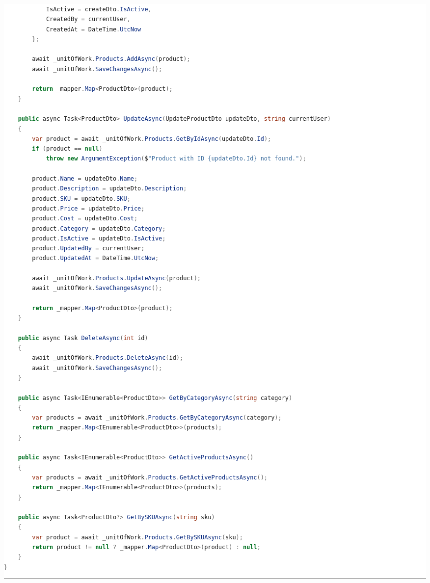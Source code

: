 ```csharp
            IsActive = createDto.IsActive,
            CreatedBy = currentUser,
            CreatedAt = DateTime.UtcNow
        };

        await _unitOfWork.Products.AddAsync(product);
        await _unitOfWork.SaveChangesAsync();
        
        return _mapper.Map<ProductDto>(product);
    }

    public async Task<ProductDto> UpdateAsync(UpdateProductDto updateDto, string currentUser)
    {
        var product = await _unitOfWork.Products.GetByIdAsync(updateDto.Id);
        if (product == null)
            throw new ArgumentException($"Product with ID {updateDto.Id} not found.");

        product.Name = updateDto.Name;
        product.Description = updateDto.Description;
        product.SKU = updateDto.SKU;
        product.Price = updateDto.Price;
        product.Cost = updateDto.Cost;
        product.Category = updateDto.Category;
        product.IsActive = updateDto.IsActive;
        product.UpdatedBy = currentUser;
        product.UpdatedAt = DateTime.UtcNow;

        await _unitOfWork.Products.UpdateAsync(product);
        await _unitOfWork.SaveChangesAsync();

        return _mapper.Map<ProductDto>(product);
    }

    public async Task DeleteAsync(int id)
    {
        await _unitOfWork.Products.DeleteAsync(id);
        await _unitOfWork.SaveChangesAsync();
    }

    public async Task<IEnumerable<ProductDto>> GetByCategoryAsync(string category)
    {
        var products = await _unitOfWork.Products.GetByCategoryAsync(category);
        return _mapper.Map<IEnumerable<ProductDto>>(products);
    }

    public async Task<IEnumerable<ProductDto>> GetActiveProductsAsync()
    {
        var products = await _unitOfWork.Products.GetActiveProductsAsync();
        return _mapper.Map<IEnumerable<ProductDto>>(products);
    }

    public async Task<ProductDto?> GetBySKUAsync(string sku)
    {
        var product = await _unitOfWork.Products.GetBySKUAsync(sku);
        return product != null ? _mapper.Map<ProductDto>(product) : null;
    }
}
```

---